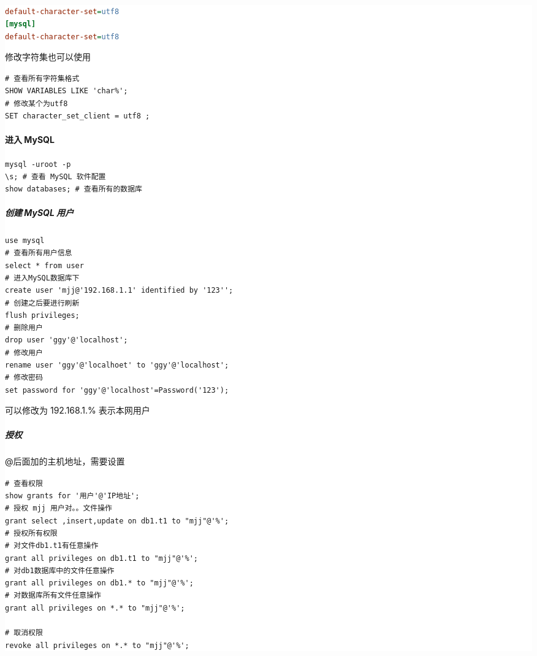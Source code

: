 ```ini
default-character-set=utf8
[mysql]
default-character-set=utf8
```

修改字符集也可以使用

```mysql
# 查看所有字符集格式
SHOW VARIABLES LIKE 'char%';
# 修改某个为utf8
SET character_set_client = utf8 ;
```



#### 进入 MySQL

```mysql
mysql -uroot -p
\s; # 查看 MySQL 软件配置
show databases; # 查看所有的数据库
```

##### 创建 MySQL 用户

```mysql
use mysql
# 查看所有用户信息
select * from user
# 进入MySQL数据库下
create user 'mjj@'192.168.1.1' identified by '123'';
# 创建之后要进行刷新
flush privileges;
# 删除用户
drop user 'ggy'@'localhost';
# 修改用户
rename user 'ggy'@'localhoet' to 'ggy'@'localhost';
# 修改密码
set password for 'ggy'@'localhost'=Password('123');
```

可以修改为 192.168.1.% 表示本网用户

##### 授权 

@后面加的主机地址，需要设置

```mysql
# 查看权限
show grants for '用户'@'IP地址';
# 授权 mjj 用户对。。文件操作
grant select ,insert,update on db1.t1 to "mjj"@'%';
# 授权所有权限
# 对文件db1.t1有任意操作
grant all privileges on db1.t1 to "mjj"@'%';
# 对db1数据库中的文件任意操作
grant all privileges on db1.* to "mjj"@'%';
# 对数据库所有文件任意操作
grant all privileges on *.* to "mjj"@'%';

# 取消权限
revoke all privileges on *.* to "mjj"@'%';
```
